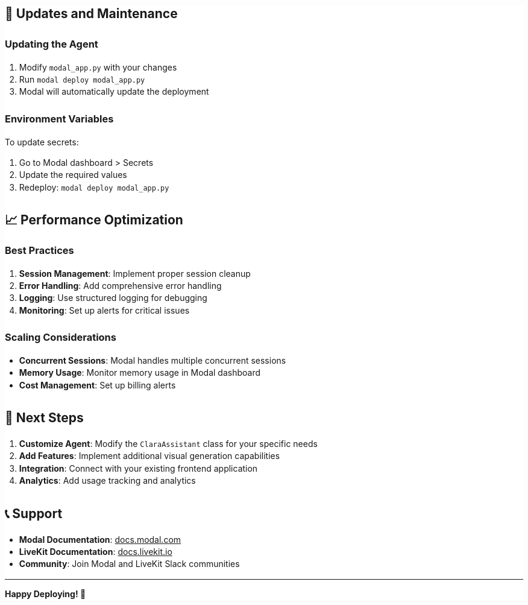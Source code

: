 ## 🔄 Updates and Maintenance

### Updating the Agent
1. Modify `modal_app.py` with your changes
2. Run `modal deploy modal_app.py`
3. Modal will automatically update the deployment

### Environment Variables
To update secrets:
1. Go to Modal dashboard > Secrets
2. Update the required values
3. Redeploy: `modal deploy modal_app.py`

## 📈 Performance Optimization

### Best Practices
1. **Session Management**: Implement proper session cleanup
2. **Error Handling**: Add comprehensive error handling
3. **Logging**: Use structured logging for debugging
4. **Monitoring**: Set up alerts for critical issues

### Scaling Considerations
- **Concurrent Sessions**: Modal handles multiple concurrent sessions
- **Memory Usage**: Monitor memory usage in Modal dashboard
- **Cost Management**: Set up billing alerts

## 🎯 Next Steps

1. **Customize Agent**: Modify the `ClaraAssistant` class for your specific needs
2. **Add Features**: Implement additional visual generation capabilities
3. **Integration**: Connect with your existing frontend application
4. **Analytics**: Add usage tracking and analytics

## 📞 Support

- **Modal Documentation**: [docs.modal.com](https://docs.modal.com)
- **LiveKit Documentation**: [docs.livekit.io](https://docs.livekit.io)
- **Community**: Join Modal and LiveKit Slack communities

---

**Happy Deploying! 🚀** 